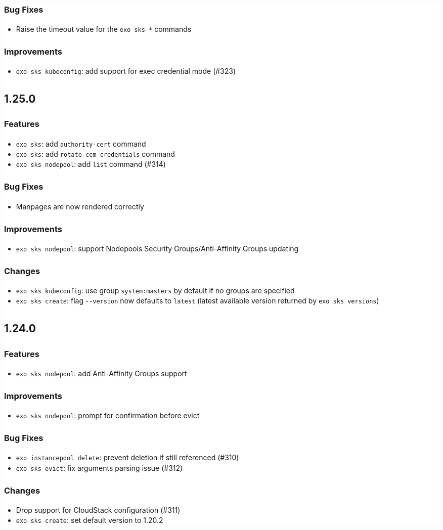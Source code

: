 ### Bug Fixes

- Raise the timeout value for the `exo sks *` commands

### Improvements

- `exo sks kubeconfig`: add support for exec credential mode (#323)


## 1.25.0

### Features

- `exo sks`: add `authority-cert` command
- `exo sks`: add `rotate-ccm-credentials` command
- `exo sks nodepool`: add `list` command (#314)

### Bug Fixes

- Manpages are now rendered correctly

### Improvements

- `exo sks nodepool`: support Nodepools Security Groups/Anti-Affinity Groups updating

### Changes

- `exo sks kubeconfig`: use group `system:masters` by default if no groups are specified
- `exo sks create`: flag `--version` now defaults to `latest` (latest available version returned by `exo sks versions`)


## 1.24.0

### Features

- `exo sks nodepool`: add Anti-Affinity Groups support

### Improvements

- `exo sks nodepool`: prompt for confirmation before evict

### Bug Fixes

- `exo instancepool delete`: prevent deletion if still referenced (#310)
- `exo sks evict`: fix arguments parsing issue (#312)

### Changes

- Drop support for CloudStack configuration (#311)
- `exo sks create`: set default version to 1.20.2

